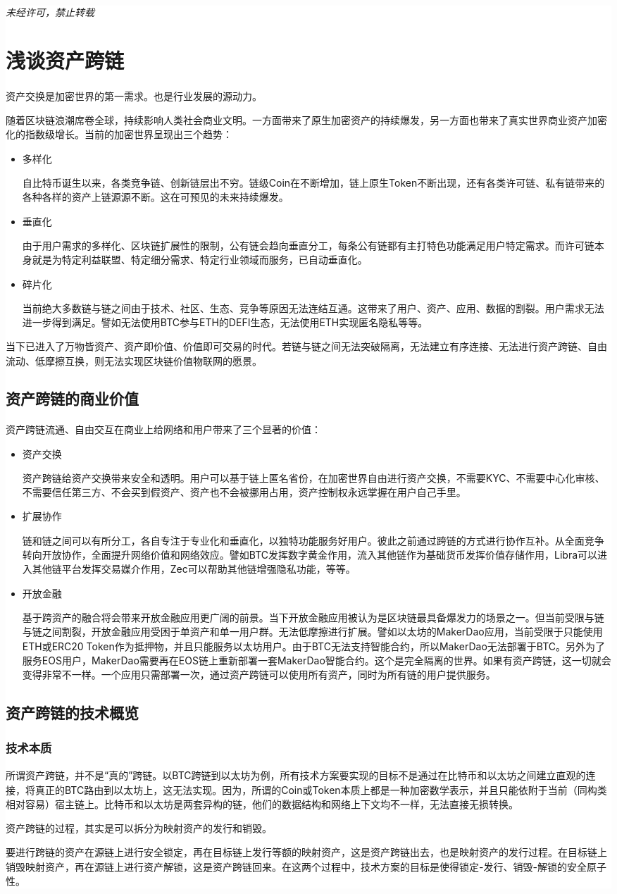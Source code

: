 *未经许可，禁止转载*



# 浅谈资产跨链

资产交换是加密世界的第一需求。也是行业发展的源动力。

随着区块链浪潮席卷全球，持续影响人类社会商业文明。一方面带来了原生加密资产的持续爆发，另一方面也带来了真实世界商业资产加密化的指数级增长。当前的加密世界呈现出三个趋势：

- 多样化

  自比特币诞生以来，各类竞争链、创新链层出不穷。链级Coin在不断增加，链上原生Token不断出现，还有各类许可链、私有链带来的各种各样的资产上链源源不断。这在可预见的未来持续爆发。

- 垂直化

  由于用户需求的多样化、区块链扩展性的限制，公有链会趋向垂直分工，每条公有链都有主打特色功能满足用户特定需求。而许可链本身就是为特定利益联盟、特定细分需求、特定行业领域而服务，已自动垂直化。

- 碎片化

  当前绝大多数链与链之间由于技术、社区、生态、竞争等原因无法连结互通。这带来了用户、资产、应用、数据的割裂。用户需求无法进一步得到满足。譬如无法使用BTC参与ETH的DEFI生态，无法使用ETH实现匿名隐私等等。

当下已进入了万物皆资产、资产即价值、价值即可交易的时代。若链与链之间无法突破隔离，无法建立有序连接、无法进行资产跨链、自由流动、低摩擦互换，则无法实现区块链价值物联网的愿景。

## 资产跨链的商业价值

资产跨链流通、自由交互在商业上给网络和用户带来了三个显著的价值：

- 资产交换

  资产跨链给资产交换带来安全和透明。用户可以基于链上匿名省份，在加密世界自由进行资产交换，不需要KYC、不需要中心化审核、不需要信任第三方、不会买到假资产、资产也不会被挪用占用，资产控制权永远掌握在用户自己手里。

- 扩展协作

  链和链之间可以有所分工，各自专注于专业化和垂直化，以独特功能服务好用户。彼此之前通过跨链的方式进行协作互补。从全面竞争转向开放协作，全面提升网络价值和网络效应。譬如BTC发挥数字黄金作用，流入其他链作为基础货币发挥价值存储作用，Libra可以进入其他链平台发挥交易媒介作用，Zec可以帮助其他链增强隐私功能，等等。

- 开放金融

  基于跨资产的融合将会带来开放金融应用更广阔的前景。当下开放金融应用被认为是区块链最具备爆发力的场景之一。但当前受限与链与链之间割裂，开放金融应用受困于单资产和单一用户群。无法低摩擦进行扩展。譬如以太坊的MakerDao应用，当前受限于只能使用ETH或ERC20 Token作为抵押物，并且只能服务以太坊用户。由于BTC无法支持智能合约，所以MakerDao无法部署于BTC。另外为了服务EOS用户，MakerDao需要再在EOS链上重新部署一套MakerDao智能合约。这个是完全隔离的世界。如果有资产跨链，这一切就会变得非常不一样。一个应用只需部署一次，通过资产跨链可以使用所有资产，同时为所有链的用户提供服务。

## 资产跨链的技术概览

### 技术本质

所谓资产跨链，并不是“真的”跨链。以BTC跨链到以太坊为例，所有技术方案要实现的目标不是通过在比特币和以太坊之间建立直观的连接，将真正的BTC路由到以太坊上，这无法实现。因为，所谓的Coin或Token本质上都是一种加密数学表示，并且只能依附于当前（同构类相对容易）宿主链上。比特币和以太坊是两套异构的链，他们的数据结构和网络上下文均不一样，无法直接无损转换。

资产跨链的过程，其实是可以拆分为映射资产的发行和销毁。

要进行跨链的资产在源链上进行安全锁定，再在目标链上发行等额的映射资产，这是资产跨链出去，也是映射资产的发行过程。在目标链上销毁映射资产，再在源链上进行资产解锁，这是资产跨链回来。在这两个过程中，技术方案的目标是使得锁定-发行、销毁-解锁的安全原子性。
